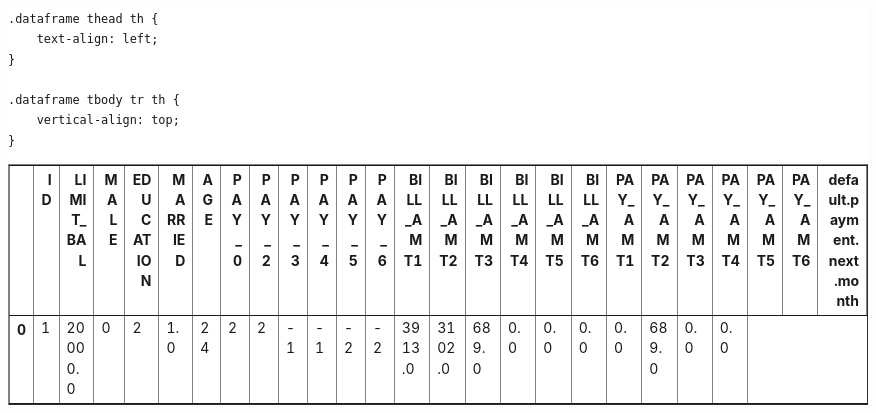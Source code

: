     .dataframe thead th {
        text-align: left;
    }

    .dataframe tbody tr th {
        vertical-align: top;
    }
</style>
<table border="1" class="dataframe">
  <thead>
    <tr style="text-align: right;">
      <th></th>
      <th>ID</th>
      <th>LIMIT_BAL</th>
      <th>MALE</th>
      <th>EDUCATION</th>
      <th>MARRIED</th>
      <th>AGE</th>
      <th>PAY_0</th>
      <th>PAY_2</th>
      <th>PAY_3</th>
      <th>PAY_4</th>
      <th>PAY_5</th>
      <th>PAY_6</th>
      <th>BILL_AMT1</th>
      <th>BILL_AMT2</th>
      <th>BILL_AMT3</th>
      <th>BILL_AMT4</th>
      <th>BILL_AMT5</th>
      <th>BILL_AMT6</th>
      <th>PAY_AMT1</th>
      <th>PAY_AMT2</th>
      <th>PAY_AMT3</th>
      <th>PAY_AMT4</th>
      <th>PAY_AMT5</th>
      <th>PAY_AMT6</th>
      <th>default.payment.next.month</th>
    </tr>
  </thead>
  <tbody>
    <tr>
      <th>0</th>
      <td>1</td>
      <td>20000.0</td>
      <td>0</td>
      <td>2</td>
      <td>1.0</td>
      <td>24</td>
      <td>2</td>
      <td>2</td>
      <td>-1</td>
      <td>-1</td>
      <td>-2</td>
      <td>-2</td>
      <td>3913.0</td>
      <td>3102.0</td>
      <td>689.0</td>
      <td>0.0</td>
      <td>0.0</td>
      <td>0.0</td>
      <td>0.0</td>
      <td>689.0</td>
      <td>0.0</td>
      <td>0.0</td>